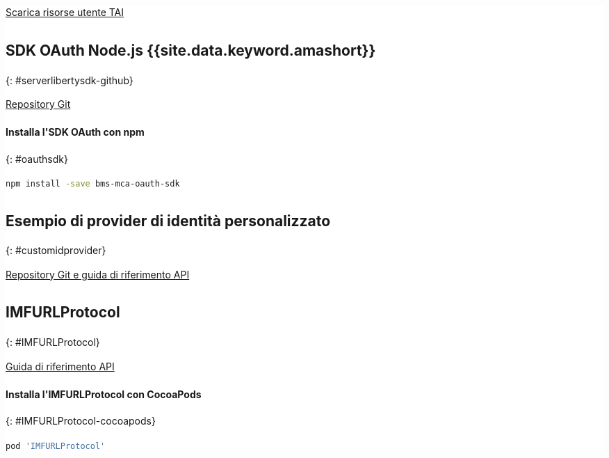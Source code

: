 [Scarica risorse utente TAI](https://imf-tai.{DomainName}/public/TAI.zip)

## SDK OAuth Node.js {{site.data.keyword.amashort}}
{: #serverlibertysdk-github}

[Repository Git](https://github.com/ibm-bluemix-mobile-services/bms-mca-oauth-sdk)

#### Installa l'SDK OAuth con npm
{: #oauthsdk}

```Bash
npm install -save bms-mca-oauth-sdk
```

## Esempio di provider di identità personalizzato
{: #customidprovider}

[Repository Git e guida di riferimento API](https://github.com/ibm-bluemix-mobile-services/bms-mca-custom-identity-provider-sample)


## IMFURLProtocol
{: #IMFURLProtocol}

[Guida di riferimento API](https://console.{DomainName}/docs/api/content/api/mobilefirst/ios/IMFURLProtocol_api-doc/html/index.html)

#### Installa l'IMFURLProtocol con CocoaPods
{: #IMFURLProtocol-cocoapods}

```Bash
pod 'IMFURLProtocol'
```
